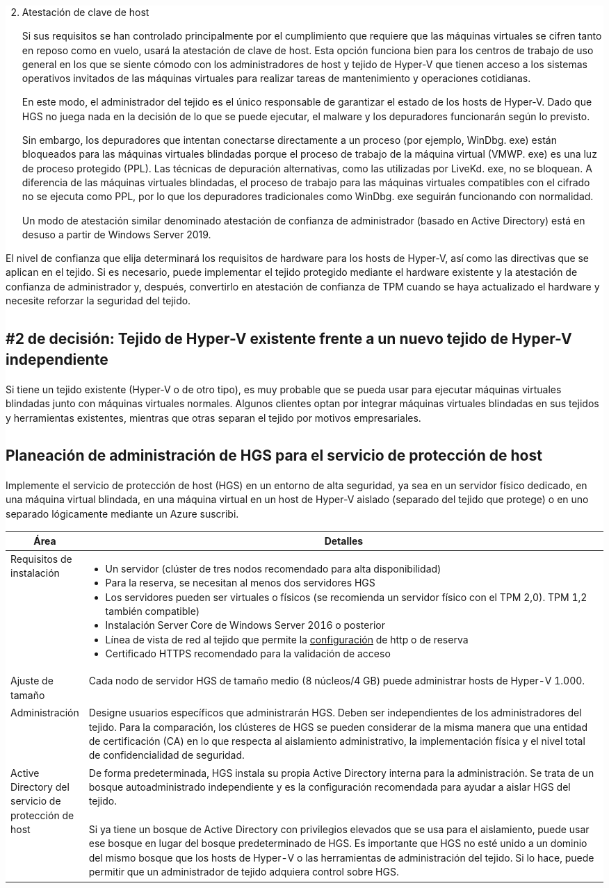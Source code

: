 2. Atestación de clave de host

    Si sus requisitos se han controlado principalmente por el cumplimiento que requiere que las máquinas virtuales se cifren tanto en reposo como en vuelo, usará la atestación de clave de host. Esta opción funciona bien para los centros de trabajo de uso general en los que se siente cómodo con los administradores de host y tejido de Hyper-V que tienen acceso a los sistemas operativos invitados de las máquinas virtuales para realizar tareas de mantenimiento y operaciones cotidianas. 

    En este modo, el administrador del tejido es el único responsable de garantizar el estado de los hosts de Hyper-V. 
    Dado que HGS no juega nada en la decisión de lo que se puede ejecutar, el malware y los depuradores funcionarán según lo previsto. 
    
    Sin embargo, los depuradores que intentan conectarse directamente a un proceso (por ejemplo, WinDbg. exe) están bloqueados para las máquinas virtuales blindadas porque el proceso de trabajo de la máquina virtual (VMWP. exe) es una luz de proceso protegido (PPL). 
    Las técnicas de depuración alternativas, como las utilizadas por LiveKd. exe, no se bloquean. 
    A diferencia de las máquinas virtuales blindadas, el proceso de trabajo para las máquinas virtuales compatibles con el cifrado no se ejecuta como PPL, por lo que los depuradores tradicionales como WinDbg. exe seguirán funcionando con normalidad.

    Un modo de atestación similar denominado atestación de confianza de administrador (basado en Active Directory) está en desuso a partir de Windows Server 2019. 

El nivel de confianza que elija determinará los requisitos de hardware para los hosts de Hyper-V, así como las directivas que se aplican en el tejido. Si es necesario, puede implementar el tejido protegido mediante el hardware existente y la atestación de confianza de administrador y, después, convertirlo en atestación de confianza de TPM cuando se haya actualizado el hardware y necesite reforzar la seguridad del tejido.

## <a name="decision-2-existing-hyper-v-fabric-versus-a-new-separate-hyper-v-fabric"></a>#2 de decisión: Tejido de Hyper-V existente frente a un nuevo tejido de Hyper-V independiente

Si tiene un tejido existente (Hyper-V o de otro tipo), es muy probable que se pueda usar para ejecutar máquinas virtuales blindadas junto con máquinas virtuales normales. Algunos clientes optan por integrar máquinas virtuales blindadas en sus tejidos y herramientas existentes, mientras que otras separan el tejido por motivos empresariales.

## <a name="hgs-admin-planning-for-the-host-guardian-service"></a>Planeación de administración de HGS para el servicio de protección de host

Implemente el servicio de protección de host (HGS) en un entorno de alta seguridad, ya sea en un servidor físico dedicado, en una máquina virtual blindada, en una máquina virtual en un host de Hyper-V aislado (separado del tejido que protege) o en uno separado lógicamente mediante un Azure suscribi.   

| Área | Detalles |
|------|---------|
| Requisitos de instalación | <ul><li>Un servidor (clúster de tres nodos recomendado para alta disponibilidad)</li><li>Para la reserva, se necesitan al menos dos servidores HGS</li><li>Los servidores pueden ser virtuales o físicos (se recomienda un servidor físico con el TPM 2,0). TPM 1,2 también compatible)</li><li>Instalación Server Core de Windows Server 2016 o posterior</li><li>Línea de vista de red al tejido que permite la [configuración](guarded-fabric-manage-branch-office.md#fallback-configuration) de http o de reserva</li><li>Certificado HTTPS recomendado para la validación de acceso</li></ul> |
| Ajuste de tamaño | Cada nodo de servidor HGS de tamaño medio (8 núcleos/4 GB) puede administrar hosts de Hyper-V 1.000. |
| Administración | Designe usuarios específicos que administrarán HGS. Deben ser independientes de los administradores del tejido. Para la comparación, los clústeres de HGS se pueden considerar de la misma manera que una entidad de certificación (CA) en lo que respecta al aislamiento administrativo, la implementación física y el nivel total de confidencialidad de seguridad. |
| Active Directory del servicio de protección de host | De forma predeterminada, HGS instala su propia Active Directory interna para la administración. Se trata de un bosque autoadministrado independiente y es la configuración recomendada para ayudar a aislar HGS del tejido.<br><br>Si ya tiene un bosque de Active Directory con privilegios elevados que se usa para el aislamiento, puede usar ese bosque en lugar del bosque predeterminado de HGS. Es importante que HGS no esté unido a un dominio del mismo bosque que los hosts de Hyper-V o las herramientas de administración del tejido. Si lo hace, puede permitir que un administrador de tejido adquiera control sobre HGS. |